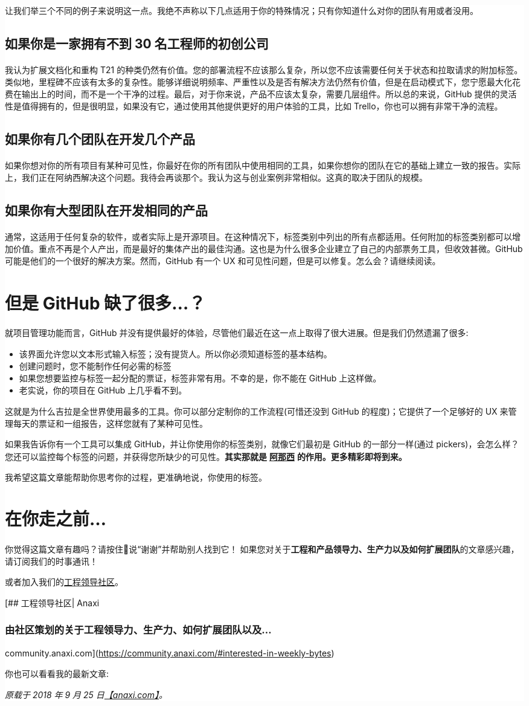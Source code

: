 让我们举三个不同的例子来说明这一点。我绝不声称以下几点适用于你的特殊情况；只有你知道什么对你的团队有用或者没用。

## 如果你是一家拥有不到 30 名工程师的初创公司

我认为扩展文档化和重构 T21 的种类仍然有价值。您的部署流程不应该那么复杂，所以您不应该需要任何关于状态和拉取请求的附加标签。类似地，里程碑不应该有太多的复杂性。能够详细说明频率、严重性以及是否有解决方法仍然有价值，但是在启动模式下，您宁愿最大化花费在输出上的时间，而不是一个干净的过程。最后，对于你来说，产品不应该太复杂，需要几层组件。所以总的来说，GitHub 提供的灵活性是值得拥有的，但是很明显，如果没有它，通过使用其他提供更好的用户体验的工具，比如 Trello，你也可以拥有非常干净的流程。

## 如果你有几个团队在开发几个产品

如果你想对你的所有项目有某种可见性，你最好在你的所有团队中使用相同的工具，如果你想你的团队在它的基础上建立一致的报告。实际上，我们正在阿纳西解决这个问题。我待会再谈那个。我认为这与创业案例非常相似。这真的取决于团队的规模。

## 如果你有大型团队在开发相同的产品

通常，这适用于任何复杂的软件，或者实际上是开源项目。在这种情况下，标签类别中列出的所有点都适用。任何附加的标签类别都可以增加价值。重点不再是个人产出，而是最好的集体产出的最佳沟通。这也是为什么很多企业建立了自己的内部票务工具，但收效甚微。GitHub 可能是他们的一个很好的解决方案。然而，GitHub 有一个 UX 和可见性问题，但是可以修复。怎么会？请继续阅读。

# 但是 GitHub 缺了很多…？

就项目管理功能而言，GitHub 并没有提供最好的体验，尽管他们最近在这一点上取得了很大进展。但是我们仍然遗漏了很多:

*   该界面允许您以文本形式输入标签；没有提货人。所以你必须知道标签的基本结构。
*   创建问题时，您不能制作任何必需的标签
*   如果您想要监控与标签一起分配的票证，标签非常有用。不幸的是，你不能在 GitHub 上这样做。
*   老实说，你的项目在 GitHub 上几乎看不到。

这就是为什么吉拉是全世界使用最多的工具。你可以部分定制你的工作流程(可惜还没到 GitHub 的程度)；它提供了一个足够好的 UX 来管理每天的票证和一组报告，这样您就有了某种可见性。

如果我告诉你有一个工具可以集成 GitHub，并让你使用你的标签类别，就像它们最初是 GitHub 的一部分一样(通过 pickers)，会怎么样？您还可以监控每个标签的问题，并获得您所缺少的可见性。**其实那就是** [**阿那西**](http://anaxi.com) **的作用。更多精彩即将到来。**

我希望这篇文章能帮助你思考你的过程，更准确地说，你使用的标签。

# 在你走之前…

你觉得这篇文章有趣吗？请按住👏说“谢谢”并帮助别人找到它！
如果您对关于**工程和产品领导力、生产力以及如何扩展团队**的文章感兴趣，请订阅我们的时事通讯！

或者加入我们的[工程领导社区](https://community.anaxi.com/#interested-in-weekly-bytes)。

[](https://community.anaxi.com/#interested-in-weekly-bytes) [## 工程领导社区| Anaxi

### 由社区策划的关于工程领导力、生产力、如何扩展团队以及…

community.anaxi.com](https://community.anaxi.com/#interested-in-weekly-bytes) 

你也可以看看我的最新文章:

*原载于 2018 年 9 月 25 日*[*【anaxi.com】*](https://anaxi.com/blog/2018/09/25/how-github-can-be-the-most-powerful-ticketing-tool/)*。*